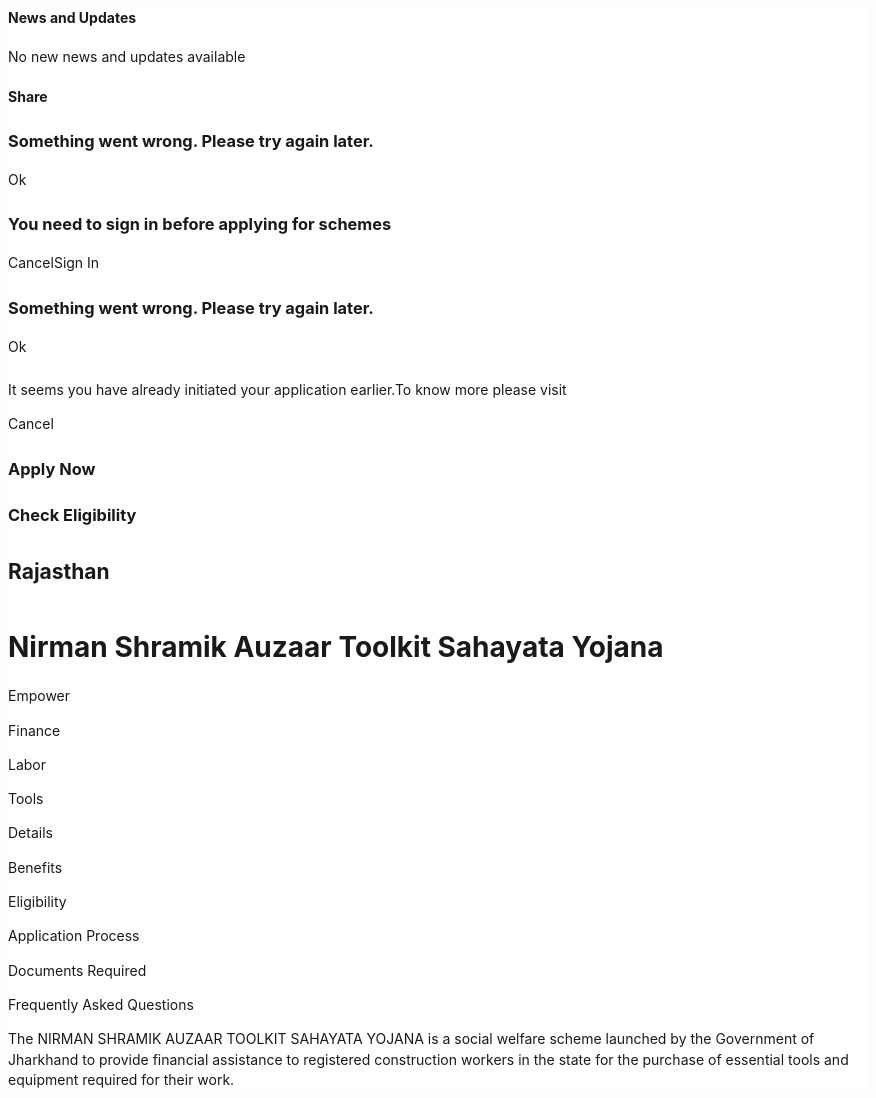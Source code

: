 #### News and Updates

No new news and updates available

#### Share

### Something went wrong. Please try again later.

Ok

### 

### You need to sign in before applying for schemes

CancelSign In

### Something went wrong. Please try again later.

Ok

### 

It seems you have already initiated your application earlier.To know more please visit

Cancel

### Apply Now

### Check Eligibility

Rajasthan
---------

Nirman Shramik Auzaar Toolkit Sahayata Yojana
=============================================

Empower

Finance

Labor

Tools

Details

Benefits

Eligibility

Application Process

Documents Required

Frequently Asked Questions

The NIRMAN SHRAMIK AUZAAR TOOLKIT SAHAYATA YOJANA is a social welfare scheme launched by the Government of Jharkhand to provide financial assistance to registered construction workers in the state for the purchase of essential tools and equipment required for their work.
